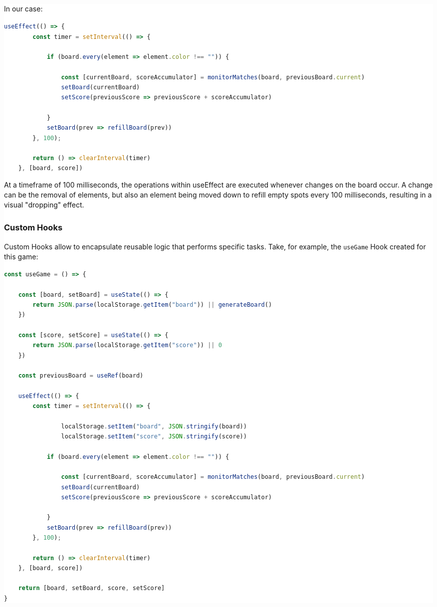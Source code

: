 In our case:
``` Javascript
useEffect(() => {
        const timer = setInterval(() => {

            if (board.every(element => element.color !== "")) {

                const [currentBoard, scoreAccumulator] = monitorMatches(board, previousBoard.current)
                setBoard(currentBoard)
                setScore(previousScore => previousScore + scoreAccumulator)

            }
            setBoard(prev => refillBoard(prev))
        }, 100);

        return () => clearInterval(timer)
    }, [board, score])
```
At a timeframe of 100 milliseconds, the operations within useEffect are executed whenever changes on the board occur. A change can be the removal of elements, but also an element being moved down to refill empty spots every 100 milliseconds, resulting in a visual "dropping" effect.

### Custom Hooks
Custom Hooks allow to encapsulate reusable logic that performs specific tasks. Take, for example, the ```useGame``` Hook created for this game: 

``` Javascript
const useGame = () => {

    const [board, setBoard] = useState(() => {
        return JSON.parse(localStorage.getItem("board")) || generateBoard()
    })

    const [score, setScore] = useState(() => {
        return JSON.parse(localStorage.getItem("score")) || 0
    })

    const previousBoard = useRef(board)

    useEffect(() => {
        const timer = setInterval(() => {

                localStorage.setItem("board", JSON.stringify(board))
                localStorage.setItem("score", JSON.stringify(score))

            if (board.every(element => element.color !== "")) {

                const [currentBoard, scoreAccumulator] = monitorMatches(board, previousBoard.current)
                setBoard(currentBoard)
                setScore(previousScore => previousScore + scoreAccumulator)

            }
            setBoard(prev => refillBoard(prev))
        }, 100);

        return () => clearInterval(timer)
    }, [board, score])

    return [board, setBoard, score, setScore]
}
```